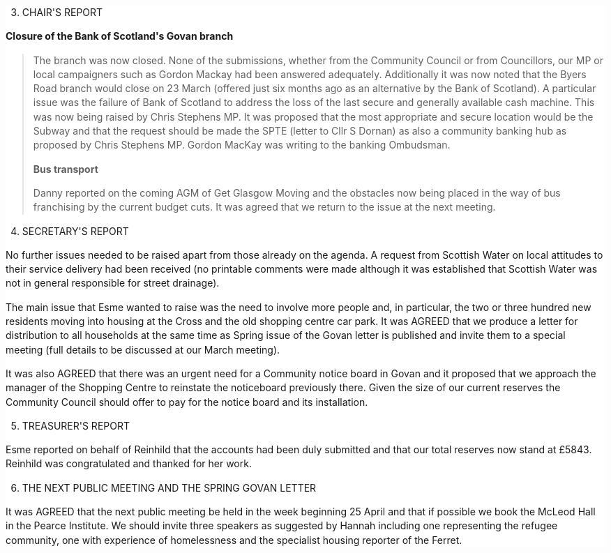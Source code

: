 3.  CHAIR'S REPORT

**Closure of the Bank of Scotland's Govan branch**

> The branch was now closed. None of the submissions, whether from the
> Community Council or from Councillors, our MP or local campaigners
> such as Gordon Mackay had been answered adequately. Additionally it
> was now noted that the Byers Road branch would close on 23 March
> (offered just six months ago as an alternative by the Bank of
> Scotland). A particular issue was the failure of Bank of Scotland to
> address the loss of the last secure and generally available cash
> machine. This was now being raised by Chris Stephens MP. It was
> proposed that the most appropriate and secure location would be the
> Subway and that the request should be made the SPTE (letter to Cllr S
> Dornan) as also a community banking hub as proposed by Chris Stephens
> MP. Gordon MacKay was writing to the banking Ombudsman.
>
> **Bus transport**
>
> Danny reported on the coming AGM of Get Glasgow Moving and the
> obstacles now being placed in the way of bus franchising by the
> current budget cuts. It was agreed that we return to the issue at the
> next meeting.

4.  SECRETARY'S REPORT

No further issues needed to be raised apart from those already on the
agenda. A request from Scottish Water on local attitudes to their
service delivery had been received (no printable comments were made
although it was established that Scottish Water was not in general
responsible for street drainage).

The main issue that Esme wanted to raise was the need to involve more
people and, in particular, the two or three hundred new residents moving
into housing at the Cross and the old shopping centre car park. It was
AGREED that we produce a letter for distribution to all households at
the same time as Spring issue of the Govan letter is published and
invite them to a special meeting (full details to be discussed at our
March meeting).

It was also AGREED that there was an urgent need for a Community notice
board in Govan and it proposed that we approach the manager of the
Shopping Centre to reinstate the noticeboard previously there. Given the
size of our current reserves the Community Council should offer to pay
for the notice board and its installation.

5.  TREASURER'S REPORT

Esme reported on behalf of Reinhild that the accounts had been duly
submitted and that our total reserves now stand at £5843. Reinhild was
congratulated and thanked for her work.

6.  THE NEXT PUBLIC MEETING AND THE SPRING GOVAN LETTER

It was AGREED that the next public meeting be held in the week beginning
25 April and that if possible we book the McLeod Hall in the Pearce
Institute. We should invite three speakers as suggested by Hannah
including one representing the refugee community, one with experience of
homelessness and the specialist housing reporter of the Ferret.
